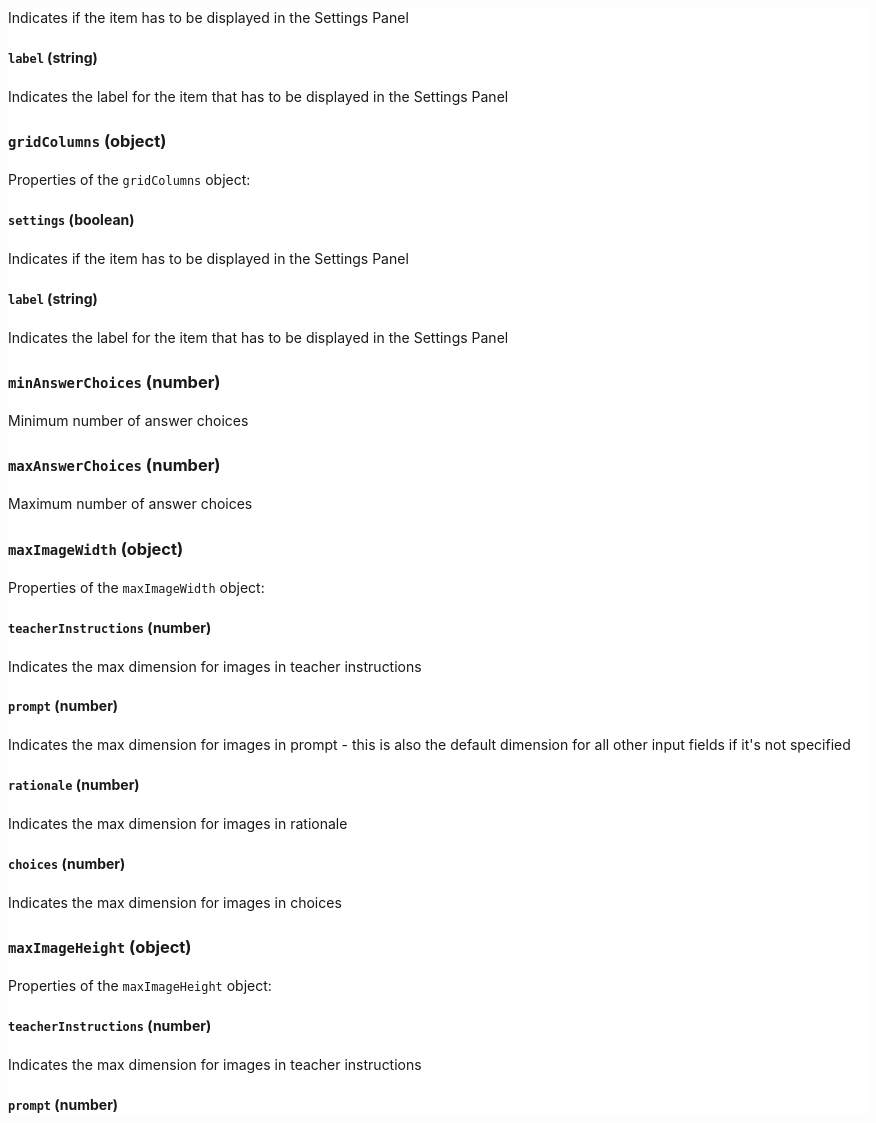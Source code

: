 Indicates if the item has to be displayed in the Settings Panel

#### `label` (string)

Indicates the label for the item that has to be displayed in the Settings Panel

### `gridColumns` (object)

Properties of the `gridColumns` object:

#### `settings` (boolean)

Indicates if the item has to be displayed in the Settings Panel

#### `label` (string)

Indicates the label for the item that has to be displayed in the Settings Panel

### `minAnswerChoices` (number)

Minimum number of answer choices

### `maxAnswerChoices` (number)

Maximum number of answer choices

### `maxImageWidth` (object)

Properties of the `maxImageWidth` object:

#### `teacherInstructions` (number)

Indicates the max dimension for images in teacher instructions

#### `prompt` (number)

Indicates the max dimension for images in prompt - this is also the default dimension for all other input fields if it's not specified

#### `rationale` (number)

Indicates the max dimension for images in rationale

#### `choices` (number)

Indicates the max dimension for images in choices

### `maxImageHeight` (object)

Properties of the `maxImageHeight` object:

#### `teacherInstructions` (number)

Indicates the max dimension for images in teacher instructions

#### `prompt` (number)

